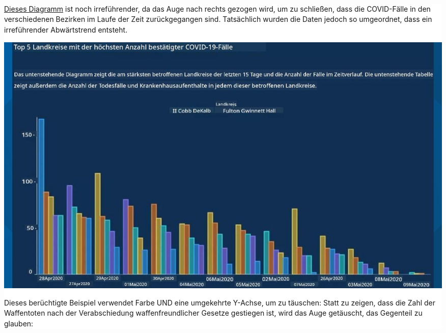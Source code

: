 [Dieses Diagramm](https://media.firstcoastnews.com/assets/WTLV/images/170ae16f-4643-438f-b689-50d66ca6a8d8/170ae16f-4643-438f-b689-50d66ca6a8d8_1140x641.jpg) ist noch irreführender, da das Auge nach rechts gezogen wird, um zu schließen, dass die COVID-Fälle in den verschiedenen Bezirken im Laufe der Zeit zurückgegangen sind. Tatsächlich wurden die Daten jedoch so umgeordnet, dass ein irreführender Abwärtstrend entsteht.

![schlechtes Diagramm 2](../../../../../translated_images/bad-chart-2.62edf4d2f30f4e519f5ef50c07ce686e27b0196a364febf9a4d98eecd21f9f60.de.jpg)

Dieses berüchtigte Beispiel verwendet Farbe UND eine umgekehrte Y-Achse, um zu täuschen: Statt zu zeigen, dass die Zahl der Waffentoten nach der Verabschiedung waffenfreundlicher Gesetze gestiegen ist, wird das Auge getäuscht, das Gegenteil zu glauben:
